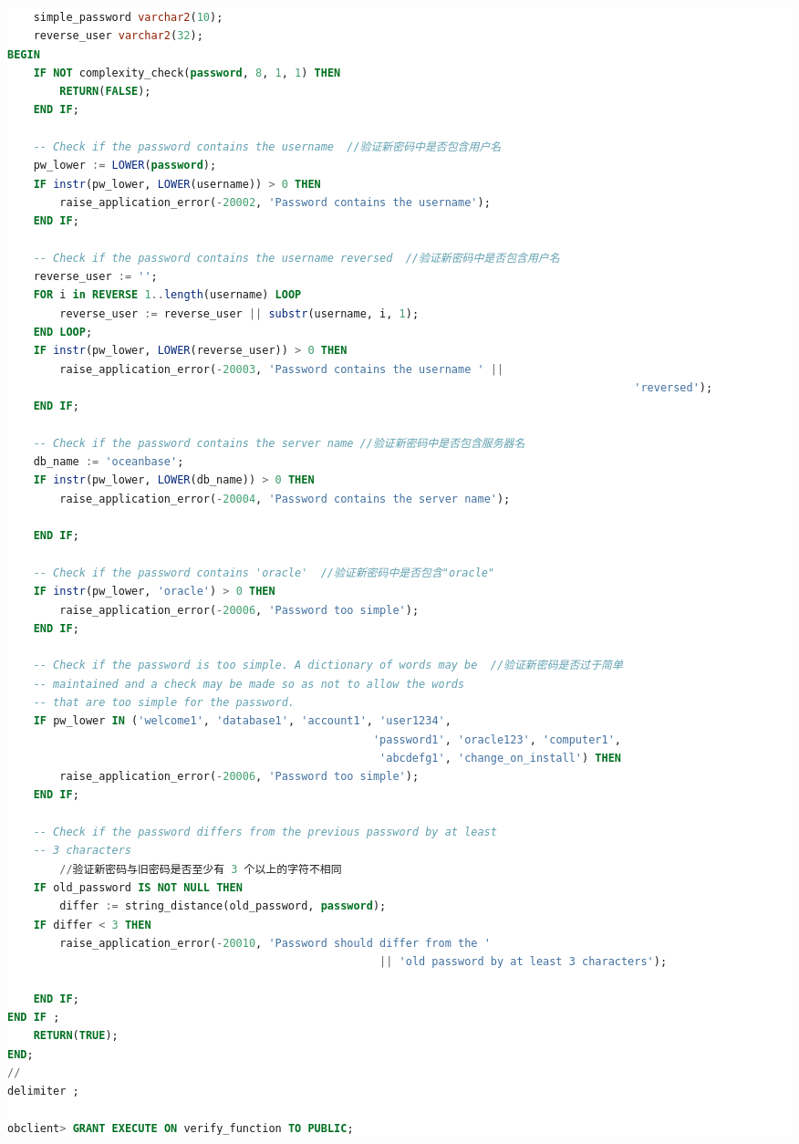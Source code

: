    ```sql
       simple_password varchar2(10);
       reverse_user varchar2(32);
   BEGIN
       IF NOT complexity_check(password, 8, 1, 1) THEN
           RETURN(FALSE);
       END IF;
   
       -- Check if the password contains the username  //验证新密码中是否包含用户名
       pw_lower := LOWER(password);
       IF instr(pw_lower, LOWER(username)) > 0 THEN
           raise_application_error(-20002, 'Password contains the username'); 
       END IF;
   
       -- Check if the password contains the username reversed  //验证新密码中是否包含用户名
       reverse_user := '';
       FOR i in REVERSE 1..length(username) LOOP
           reverse_user := reverse_user || substr(username, i, 1);
       END LOOP;
       IF instr(pw_lower, LOWER(reverse_user)) > 0 THEN
           raise_application_error(-20003, 'Password contains the username ' ||
                                                                                                   'reversed'); 
       END IF;
   
       -- Check if the password contains the server name //验证新密码中是否包含服务器名
       db_name := 'oceanbase';
       IF instr(pw_lower, LOWER(db_name)) > 0 THEN
           raise_application_error(-20004, 'Password contains the server name');
                                                                                   
       END IF;
   
       -- Check if the password contains 'oracle'  //验证新密码中是否包含"oracle"
       IF instr(pw_lower, 'oracle') > 0 THEN
           raise_application_error(-20006, 'Password too simple'); 
       END IF;
   
       -- Check if the password is too simple. A dictionary of words may be  //验证新密码是否过于简单
       -- maintained and a check may be made so as not to allow the words
       -- that are too simple for the password.
       IF pw_lower IN ('welcome1', 'database1', 'account1', 'user1234',
                                                           'password1', 'oracle123', 'computer1',
                                                            'abcdefg1', 'change_on_install') THEN
           raise_application_error(-20006, 'Password too simple'); 
       END IF;
   
       -- Check if the password differs from the previous password by at least 
       -- 3 characters
           //验证新密码与旧密码是否至少有 3 个以上的字符不相同
       IF old_password IS NOT NULL THEN
           differ := string_distance(old_password, password);
       IF differ < 3 THEN
           raise_application_error(-20010, 'Password should differ from the '
                                                            || 'old password by at least 3 characters'); 
                                                                                 
       END IF;
   END IF ;
       RETURN(TRUE);
   END;
   //
   delimiter ;
   
   obclient> GRANT EXECUTE ON verify_function TO PUBLIC;
   ```